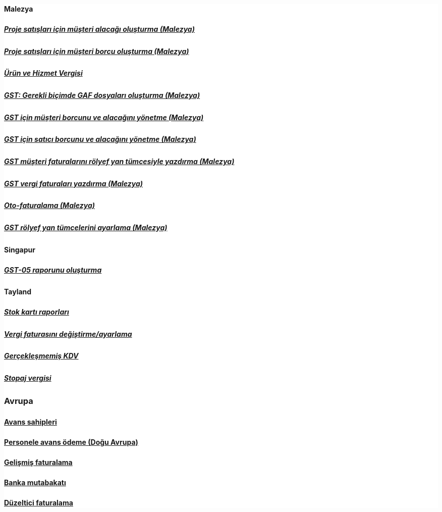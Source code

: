 #### Malezya
##### [Proje satışları için müşteri alacağı oluşturma (Malezya)](../financials/localizations/tasks/my-00011-03-customer-credit-note-project-sales.md)
##### [Proje satışları için müşteri borcu oluşturma (Malezya)](../financials/localizations/tasks/my-00011-02-customer-debit-note-project-sales-2016-11.md)
##### [Ürün ve Hizmet Vergisi](../financials/localizations/apac-mys-gst.md)
##### [GST: Gerekli biçimde GAF dosyaları oluşturma (Malezya)](../financials/localizations/tasks/my-00010-gst-gaf-files-required-format.md)
##### [GST için müşteri borcunu ve alacağını yönetme (Malezya)](../financials/localizations/tasks/my-00003-manage-customer-debit-note-credit-note-gst.md)
##### [GST için satıcı borcunu ve alacağını yönetme (Malezya)](../financials/localizations/tasks/my-00004-manage-vendor-debit-note-credit-note-gst.md)
##### [GST müşteri faturalarını rölyef yan tümcesiyle yazdırma (Malezya)](../financials/localizations/tasks/my-00006-02-print-gst-customer-invoices-relief-clause.md)
##### [GST vergi faturaları yazdırma (Malezya)](../financials/localizations/tasks/my-00005-print-gst-tax-invoices.md)
##### [Oto-faturalama (Malezya)](../financials/localizations/tasks/my-00007-self-billed-invoices.md)
##### [GST rölyef yan tümcelerini ayarlama (Malezya)](../financials/localizations/tasks/my-00006-01-gst-relief-clauses.md)
#### Singapur
##### [GST-05 raporunu oluşturma](../financials/localizations/apac-sgp-generate-gst-05-report.md)
#### Tayland
##### [Stok kartı raporları](../financials/localizations/apac-tha-stock-card-reports.md)
##### [Vergi faturasını değiştirme/ayarlama](../financials/localizations/apac-tha-substitution-and-adjustment-invoices.md)
##### [Gerçekleşmemiş KDV](../financials/localizations/apac-tha-unrealized-vat.md)
##### [Stopaj vergisi](../financials/localizations/apac-tha-withholding-tax.md)

### Avrupa
#### [Avans sahipleri](../financials/localizations/emea-advance-holders.md)
#### [Personele avans ödeme (Doğu Avrupa)](../financials/localizations/tasks/advance-payment-employee.md)
#### [Gelişmiş faturalama](../financials/localizations/emea-advance-invoice.md)
#### [Banka mutabakatı](../financials/localizations/emea-bank-reconciliation.md)
#### [Düzeltici faturalama](../financials/localizations/emea-corrective-invoice.md)